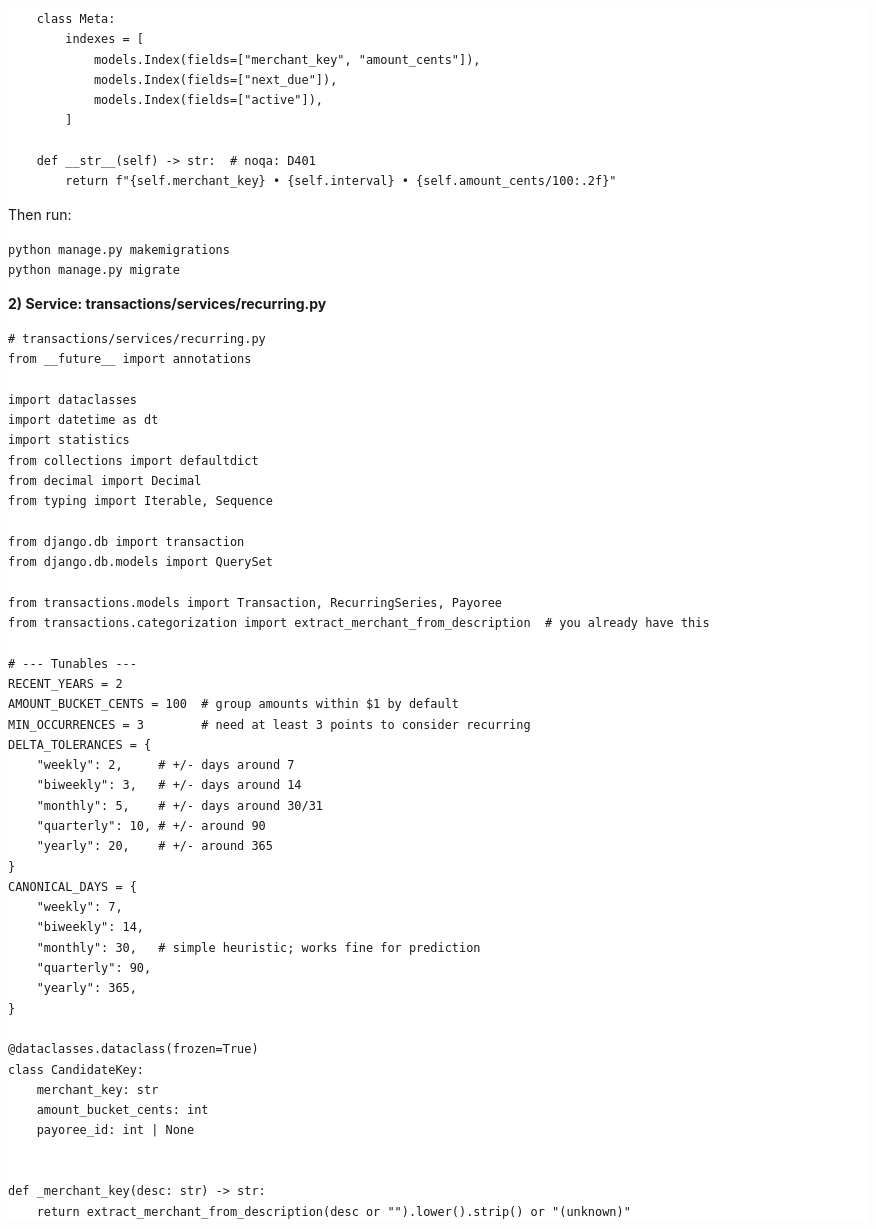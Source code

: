 ```
    class Meta:
        indexes = [
            models.Index(fields=["merchant_key", "amount_cents"]),
            models.Index(fields=["next_due"]),
            models.Index(fields=["active"]),
        ]

    def __str__(self) -> str:  # noqa: D401
        return f"{self.merchant_key} • {self.interval} • {self.amount_cents/100:.2f}"
```
Then run:

```
python manage.py makemigrations
python manage.py migrate
```

**2) Service: transactions/services/recurring.py**

```
# transactions/services/recurring.py
from __future__ import annotations

import dataclasses
import datetime as dt
import statistics
from collections import defaultdict
from decimal import Decimal
from typing import Iterable, Sequence

from django.db import transaction
from django.db.models import QuerySet

from transactions.models import Transaction, RecurringSeries, Payoree
from transactions.categorization import extract_merchant_from_description  # you already have this

# --- Tunables ---
RECENT_YEARS = 2
AMOUNT_BUCKET_CENTS = 100  # group amounts within $1 by default
MIN_OCCURRENCES = 3        # need at least 3 points to consider recurring
DELTA_TOLERANCES = {
    "weekly": 2,     # +/- days around 7
    "biweekly": 3,   # +/- days around 14
    "monthly": 5,    # +/- days around 30/31
    "quarterly": 10, # +/- around 90
    "yearly": 20,    # +/- around 365
}
CANONICAL_DAYS = {
    "weekly": 7,
    "biweekly": 14,
    "monthly": 30,   # simple heuristic; works fine for prediction
    "quarterly": 90,
    "yearly": 365,
}

@dataclasses.dataclass(frozen=True)
class CandidateKey:
    merchant_key: str
    amount_bucket_cents: int
    payoree_id: int | None


def _merchant_key(desc: str) -> str:
    return extract_merchant_from_description(desc or "").lower().strip() or "(unknown)"

```